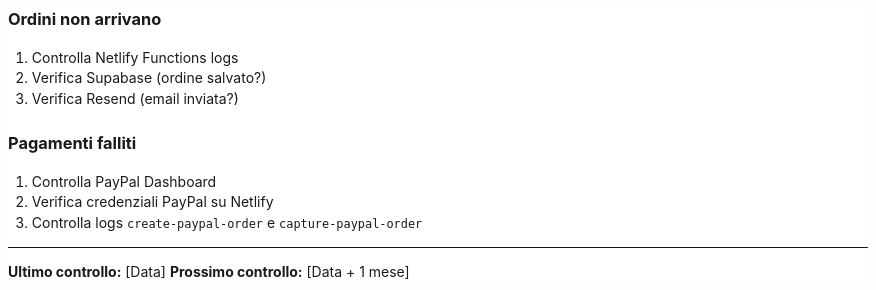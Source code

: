 ### Ordini non arrivano
1. Controlla Netlify Functions logs
2. Verifica Supabase (ordine salvato?)
3. Verifica Resend (email inviata?)

### Pagamenti falliti
1. Controlla PayPal Dashboard
2. Verifica credenziali PayPal su Netlify
3. Controlla logs `create-paypal-order` e `capture-paypal-order`

---

**Ultimo controllo:** [Data]
**Prossimo controllo:** [Data + 1 mese]
